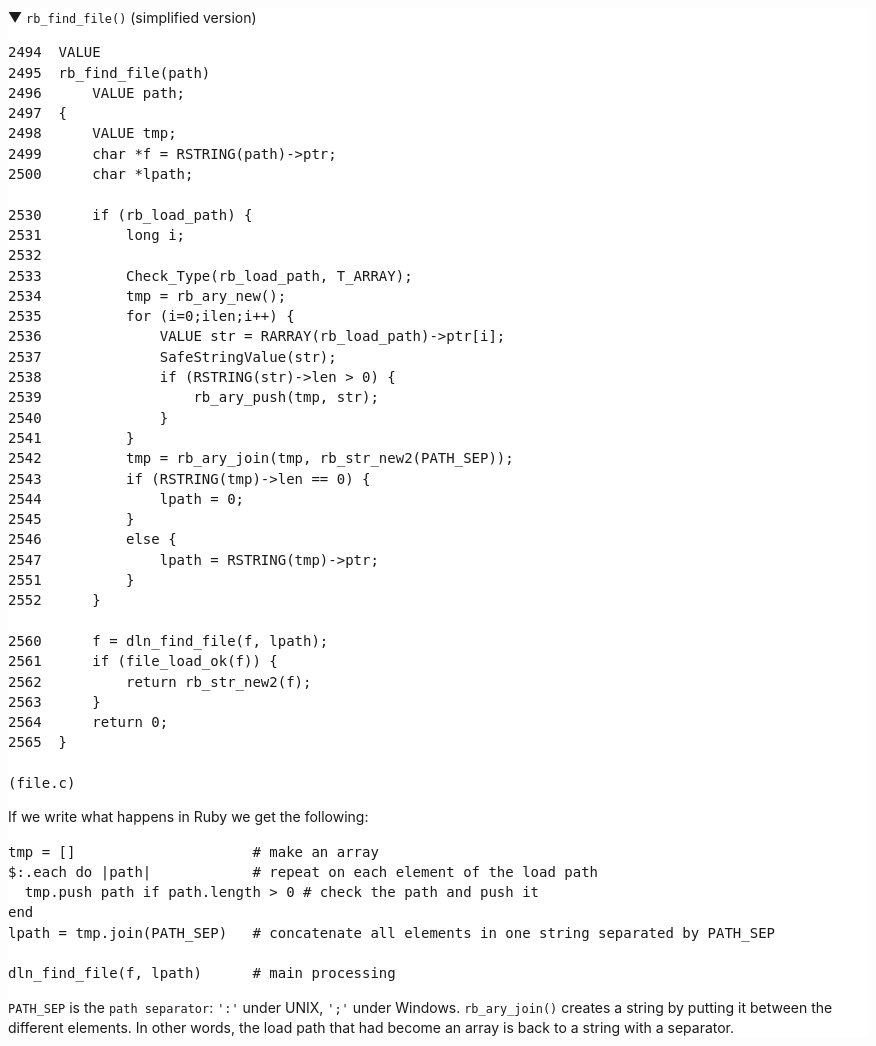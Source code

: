 ▼ `rb_find_file()` (simplified version)
<pre class="longlist">
2494  VALUE
2495  rb_find_file(path)
2496      VALUE path;
2497  {
2498      VALUE tmp;
2499      char *f = RSTRING(path)->ptr;
2500      char *lpath;

2530      if (rb_load_path) {
2531          long i;
2532
2533          Check_Type(rb_load_path, T_ARRAY);
2534          tmp = rb_ary_new();
2535          for (i=0;i<RARRAY(rb_load_path)->len;i++) {
2536              VALUE str = RARRAY(rb_load_path)->ptr[i];
2537              SafeStringValue(str);
2538              if (RSTRING(str)->len > 0) {
2539                  rb_ary_push(tmp, str);
2540              }
2541          }
2542          tmp = rb_ary_join(tmp, rb_str_new2(PATH_SEP));
2543          if (RSTRING(tmp)->len == 0) {
2544              lpath = 0;
2545          }
2546          else {
2547              lpath = RSTRING(tmp)->ptr;
2551          }
2552      }

2560      f = dln_find_file(f, lpath);
2561      if (file_load_ok(f)) {
2562          return rb_str_new2(f);
2563      }
2564      return 0;
2565  }

(file.c)
</pre>

If we write what happens in Ruby we get the following:

<pre class="emlist">
tmp = []                     # make an array
$:.each do |path|            # repeat on each element of the load path
  tmp.push path if path.length > 0 # check the path and push it
end
lpath = tmp.join(PATH_SEP)   # concatenate all elements in one string separated by PATH_SEP

dln_find_file(f, lpath)      # main processing
</pre>

`PATH_SEP` is the `path separator`: `':'` under UNIX, `';'` under
Windows. `rb_ary_join()` creates a string by putting it between the
different elements. In other words, the load path that had become an
array is back to a string with a separator.
